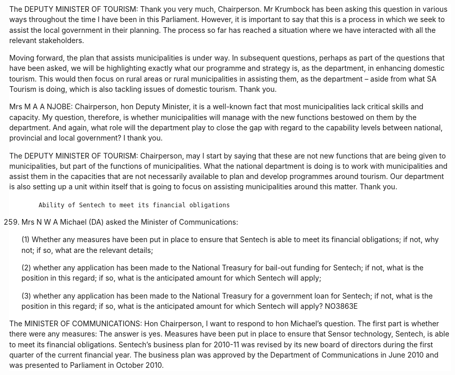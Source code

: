 The DEPUTY MINISTER OF TOURISM: Thank you very much, Chairperson. Mr
Krumbock has been asking this question in various ways throughout the time
I have been in this Parliament. However, it is important to say that this
is a process in which we seek to assist the local government in their
planning. The process so far has reached a situation where we have
interacted with all the relevant stakeholders.

Moving forward, the plan that assists municipalities is under way. In
subsequent questions, perhaps as part of the questions that have been
asked, we will be highlighting exactly what our programme and strategy is,
as the department, in enhancing domestic tourism. This would then focus on
rural areas or rural municipalities in assisting them, as the department –
aside from what SA Tourism is doing, which is also tackling issues of
domestic tourism. Thank you.

Mrs M A A NJOBE: Chairperson, hon Deputy Minister, it is a well-known fact
that most municipalities lack critical skills and capacity. My question,
therefore, is whether municipalities will manage with the new functions
bestowed on them by the department. And again, what role will the
department play to close the gap with regard to the capability levels
between national, provincial and local government? I thank you.

The DEPUTY MINISTER OF TOURISM: Chairperson, may I start by saying that
these are not new functions that are being given to municipalities, but
part of the functions of municipalities. What the national department is
doing is to work with municipalities and assist them in the capacities that
are not necessarily available to plan and develop programmes around
tourism. Our department is also setting up a unit within itself that is
going to focus on assisting municipalities around this matter. Thank you.

            Ability of Sentech to meet its financial obligations

259.  Mrs N W A Michael (DA) asked the Minister of Communications:


      (1)   Whether any measures have been put in place to ensure that
           Sentech is able to meet its financial obligations; if not, why
           not; if so, what are the relevant details;


      (2)   whether any application has been made to the National Treasury
           for bail-out funding for Sentech; if not, what is the position
           in this regard; if so, what is the anticipated amount for which
           Sentech will apply;


      (3)   whether any application has been made to the National Treasury
           for a government loan for Sentech; if not, what is the position
           in this regard; if so, what is the anticipated amount for which
           Sentech will apply? NO3863E

The MINISTER OF COMMUNICATIONS: Hon Chairperson, I want to respond to hon
Michael’s question. The first part is whether there were any measures: The
answer is yes. Measures have been put in place to ensure that Sensor
technology, Sentech, is able to meet its financial obligations. Sentech’s
business plan for 2010-11 was revised by its new board of directors during
the first quarter of the current financial year. The business plan was
approved by the Department of Communications in June 2010 and was presented
to Parliament in October 2010.
